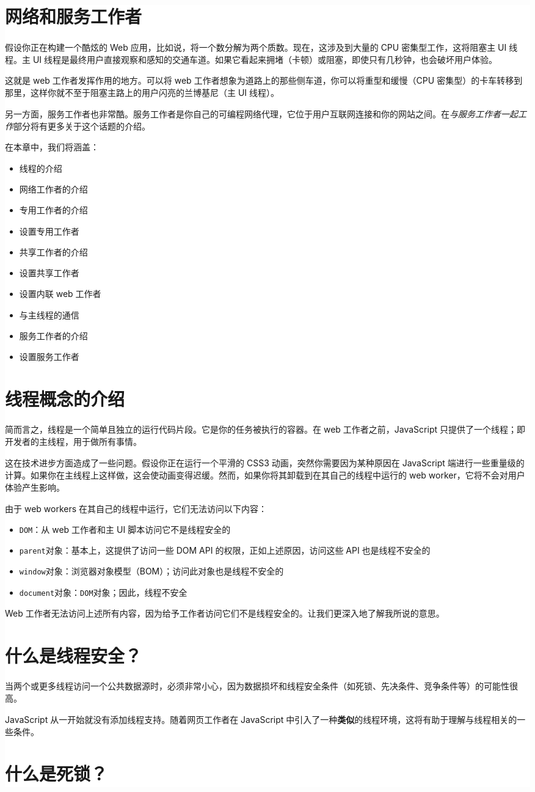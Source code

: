 # 网络和服务工作者

假设你正在构建一个酷炫的 Web 应用，比如说，将一个数分解为两个质数。现在，这涉及到大量的 CPU 密集型工作，这将阻塞主 UI 线程。主 UI 线程是最终用户直接观察和感知的交通车道。如果它看起来拥堵（卡顿）或阻塞，即使只有几秒钟，也会破坏用户体验。

这就是 web 工作者发挥作用的地方。可以将 web 工作者想象为道路上的那些侧车道，你可以将重型和缓慢（CPU 密集型）的卡车转移到那里，这样你就不至于阻塞主路上的用户闪亮的兰博基尼（主 UI 线程）。

另一方面，服务工作者也非常酷。服务工作者是你自己的可编程网络代理，它位于用户互联网连接和你的网站之间。在*与服务工作者一起工作*部分将有更多关于这个话题的介绍。

在本章中，我们将涵盖：

+   线程的介绍

+   网络工作者的介绍

+   专用工作者的介绍

+   设置专用工作者

+   共享工作者的介绍

+   设置共享工作者

+   设置内联 web 工作者

+   与主线程的通信

+   服务工作者的介绍

+   设置服务工作者

# 线程概念的介绍

简而言之，线程是一个简单且独立的运行代码片段。它是你的任务被执行的容器。在 web 工作者之前，JavaScript 只提供了一个线程；即开发者的主线程，用于做所有事情。

这在技术进步方面造成了一些问题。假设你正在运行一个平滑的 CSS3 动画，突然你需要因为某种原因在 JavaScript 端进行一些重量级的计算。如果你在主线程上这样做，这会使动画变得迟缓。然而，如果你将其卸载到在其自己的线程中运行的 web worker，它将不会对用户体验产生影响。

由于 web workers 在其自己的线程中运行，它们无法访问以下内容：

+   `DOM`：从 web 工作者和主 UI 脚本访问它不是线程安全的

+   `parent`对象：基本上，这提供了访问一些 DOM API 的权限，正如上述原因，访问这些 API 也是线程不安全的

+   `window`对象：浏览器对象模型（BOM）；访问此对象也是线程不安全的

+   `document`对象：`DOM`对象；因此，线程不安全

Web 工作者无法访问上述所有内容，因为给予工作者访问它们不是线程安全的。让我们更深入地了解我所说的意思。

# 什么是线程安全？

当两个或更多线程访问一个公共数据源时，必须非常小心，因为数据损坏和线程安全条件（如死锁、先决条件、竞争条件等）的可能性很高。

JavaScript 从一开始就没有添加线程支持。随着网页工作者在 JavaScript 中引入了一种**类似**的线程环境，这将有助于理解与线程相关的一些条件。

# 什么是死锁？
